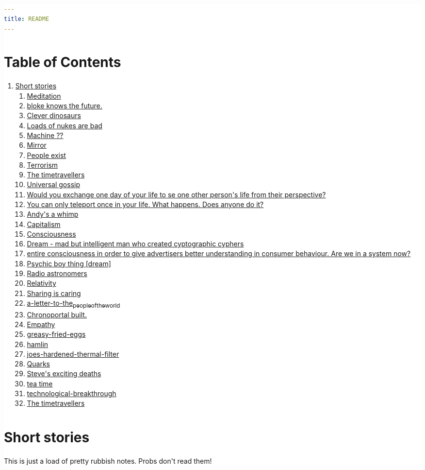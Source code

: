 ```yaml
---
title: README
---
```


# Table of Contents

1.  [Short stories](#orgc9fc42d)
    1.  [Meditation](#orgd450523)
    2.  [bloke knows the future.](#org2f74028)
    3.  [Clever dinosaurs](#org8e8ea96)
    4.  [Loads of nukes are bad](#orge188a3c)
    5.  [Machine ??](#orgbd515ab)
    6.  [Mirror](#org0d6e350)
    7.  [People exist](#org3252bbd)
    8.  [Terrorism](#org3ad63f1)
    9.  [The timetravellers](#orgf29aea9)
    10. [Universal gossip](#orga14b05d)
    11. [Would you exchange one day of your life to se one other person's life from their perspective?](#org49e78c8)
    12. [You can only teleport once in your life. What happens. Does anyone do it?](#org859d0d9)
    13. [Andy's a whimp](#orga4d5ca7)
    14. [Capitalism](#org942283d)
    15. [Consciousness](#org19389d7)
    16. [Dream - mad but intelligent man who created cyptographic cyphers](#org333d390)
    17. [entire consciousness in order to give advertisers better understanding in consumer behaviour. Are we in a system now?](#org10aa363)
    18. [Psychic boy thing [dream]](#org443353c)
    19. [Radio astronomers](#orgac25fd4)
    20. [Relativity](#org5059d74)
    21. [Sharing is caring](#orgfdce132)
    22. [a-letter-to-the<sub>people</sub><sub>of</sub><sub>the</sub><sub>world</sub>](#org19a8447)
    23. [Chronoportal built.](#org7ce2454)
    24. [Empathy](#org08ff04f)
    25. [greasy-fried-eggs](#org9a1d6c4)
    26. [hamlin](#org45fa81a)
    27. [joes-hardened-thermal-filter](#org5960433)
    28. [Quarks](#org5a3f851)
    29. [Steve's exciting deaths](#org0609a66)
    30. [tea time](#org17f6514)
    31. [technological-breakthrough](#org5e1de37)
    32. [The timetravellers](#org28da33e)

<a id="orgc9fc42d"></a>

# Short stories

This is just a load of pretty rubbish notes. Probs don't read them!
